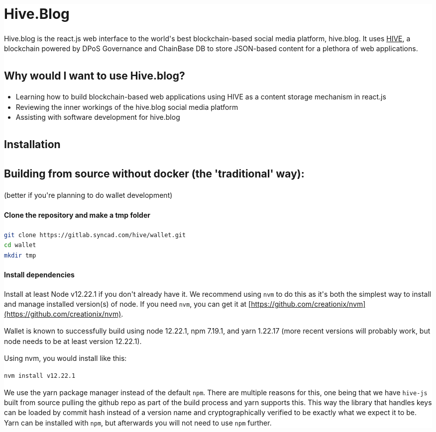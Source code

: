 # Hive.Blog


Hive.blog is the react.js web interface to the world's best
blockchain-based social media platform, hive.blog.  It uses
[HIVE](https://github.com/openhive-network/hive), a blockchain powered by DPoS Governance and ChainBase DB to store JSON-based content for a plethora of web
applications.   

## Why would I want to use Hive.blog?

* Learning how to build blockchain-based web applications using HIVE as a
  content storage mechanism in react.js
* Reviewing the inner workings of the hive.blog social media platform
* Assisting with software development for hive.blog

## Installation

## Building from source without docker (the 'traditional' way):
(better if you're planning to do wallet development)

#### Clone the repository and make a tmp folder

```bash
git clone https://gitlab.syncad.com/hive/wallet.git
cd wallet
mkdir tmp
```

#### Install dependencies

Install at least Node v12.22.1 if you don't already have it. We recommend using
`nvm` to do this as it's both the simplest way to install and manage
installed version(s) of node. If you need `nvm`, you can get it at
[https://github.com/creationix/nvm](https://github.com/creationix/nvm).

Wallet is known to successfully build using node 12.22.1, npm 7.19.1, and
yarn 1.22.17 (more recent versions will probably work, but node needs to be at least version 12.22.1).

Using nvm, you would install like this:

```bash
nvm install v12.22.1
```

We use the yarn package manager instead of the default `npm`. There are
multiple reasons for this, one being that we have `hive-js` built from
source pulling the github repo as part of the build process and yarn
supports this. This way the library that handles keys can be loaded by
commit hash instead of a version name and cryptographically verified to be
exactly what we expect it to be. Yarn can be installed with `npm`, but
afterwards you will not need to use `npm` further.

